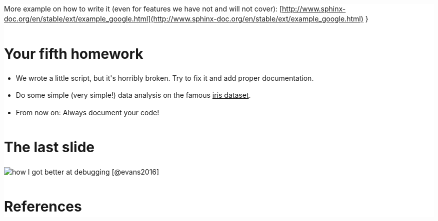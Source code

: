More example on how to write it (even for features we have not and will not cover):
[http://www.sphinx-doc.org/en/stable/ext/example_google.html](http://www.sphinx-doc.org/en/stable/ext/example_google.html)
}


# Your fifth homework

- We wrote a little script, but it's horribly broken. Try to fix it and add proper documentation.
- Do some simple (very simple!) data analysis on the famous [iris dataset](https://archive.ics.uci.edu/ml/datasets/Iris).

- From now on: Always document your code!


# The last slide

![how I got better at debugging [@evans2016]](http://jvns.ca/images/drawings/better-debugging.png)


# References


[^eol]: EOL stands for end of line. Also exists for EOF (end of file).